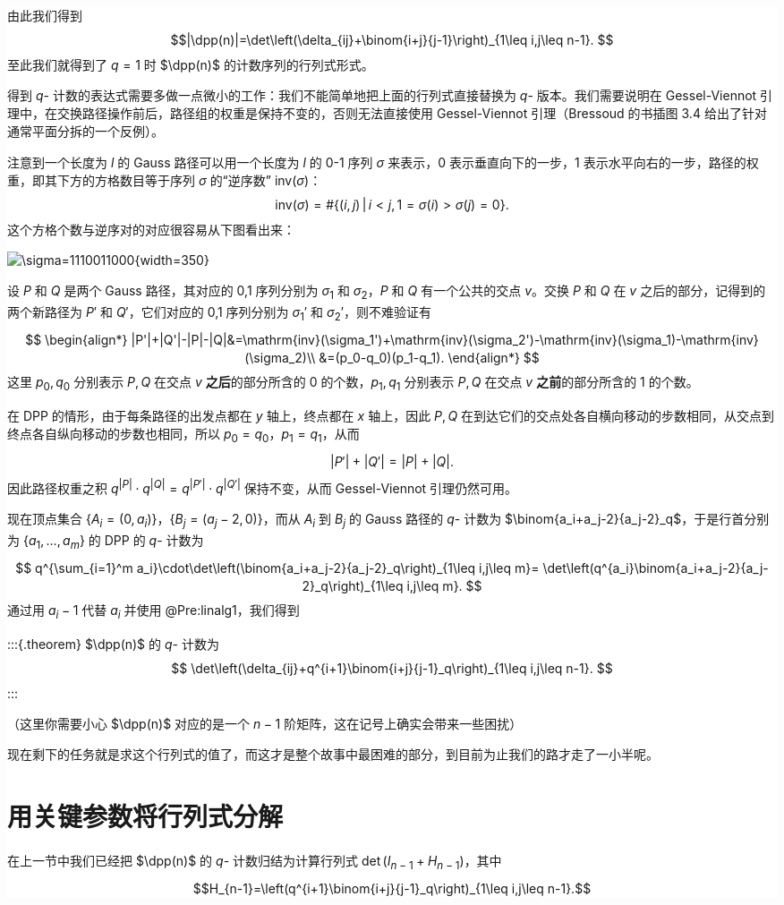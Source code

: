 由此我们得到 $$|\dpp(n)|=\det\left(\delta_{ij}+\binom{i+j}{j-1}\right)_{1\leq i,j\leq n-1}.
$$
至此我们就得到了 $q=1$ 时 $\dpp(n)$ 的计数序列的行列式形式。

得到 $q$- 计数的表达式需要多做一点微小的工作：我们不能简单地把上面的行列式直接替换为 $q$- 版本。我们需要说明在 Gessel-Viennot 引理中，在交换路径操作前后，路径组的权重是保持不变的，否则无法直接使用 Gessel-Viennot 引理（Bressoud 的书插图 3.4 给出了针对通常平面分拆的一个反例）。

注意到一个长度为 $l$ 的 Gauss 路径可以用一个长度为 $l$ 的 0-1 序列 $\sigma$ 来表示，0 表示垂直向下的一步，1 表示水平向右的一步，路径的权重，即其下方的方格数目等于序列 $\sigma$ 的“逆序数” $\mathrm{inv}(\sigma)$：
$$
\mathrm{inv}(\sigma) = \#\{(i,j)\, |\, i < j, 1=\sigma(i) >\sigma(j)=0\}.
$$
这个方格个数与逆序对的对应很容易从下图看出来：

![$\sigma=1110011000$](/images/dpp/path-weight.svg){width=350}

设 $P$ 和 $Q$ 是两个 Gauss 路径，其对应的 0,1 序列分别为 $\sigma_1$ 和 $\sigma_2$，$P$ 和 $Q$ 有一个公共的交点 $v$。交换 $P$ 和 $Q$ 在 $v$ 之后的部分，记得到的两个新路径为 $P'$ 和 $Q'$，它们对应的 0,1 序列分别为 $\sigma_1'$ 和 $\sigma_2'$，则不难验证有
$$
\begin{align*}
|P'|+|Q'|-|P|-|Q|&=\mathrm{inv}(\sigma_1')+\mathrm{inv}(\sigma_2')-\mathrm{inv}(\sigma_1)-\mathrm{inv}(\sigma_2)\\
&=(p_0-q_0)(p_1-q_1).
\end{align*}
$$
这里 $p_0,q_0$ 分别表示 $P,Q$ 在交点 $v$ **之后**的部分所含的 0 的个数，$p_1,q_1$ 分别表示 $P,Q$ 在交点 $v$ **之前**的部分所含的 1 的个数。

在 DPP 的情形，由于每条路径的出发点都在 $y$ 轴上，终点都在 $x$ 轴上，因此 $P,Q$ 在到达它们的交点处各自横向移动的步数相同，从交点到终点各自纵向移动的步数也相同，所以 $p_0=q_0$，$p_1=q_1$，从而
$$|P'|+|Q'|=|P|+|Q|.$$
因此路径权重之积 $q^{|P|}\cdot q^{|Q|}=q^{|P'|}\cdot q^{|Q'|}$ 保持不变，从而 Gessel-Viennot 引理仍然可用。

现在顶点集合 $\{A_i=(0,a_i)\}$，$\{B_j=(a_j-2,0)\}$，而从 $A_i$ 到 $B_j$ 的 Gauss 路径的 $q$- 计数为 $\binom{a_i+a_j-2}{a_j-2}_q$，于是行首分别为 $\{a_1,\ldots,a_m\}$ 的 DPP 的 $q$- 计数为
$$
q^{\sum_{i=1}^m a_i}\cdot\det\left(\binom{a_i+a_j-2}{a_j-2}_q\right)_{1\leq i,j\leq m}=
\det\left(q^{a_i}\binom{a_i+a_j-2}{a_j-2}_q\right)_{1\leq i,j\leq m}.
$$
通过用 $a_i-1$ 代替 $a_i$ 并使用 @Pre:linalg1，我们得到

:::{.theorem}
$\dpp(n)$ 的 $q$- 计数为
$$
\det\left(\delta_{ij}+q^{i+1}\binom{i+j}{j-1}_q\right)_{1\leq i,j\leq n-1}.
$$
:::

（这里你需要小心 $\dpp(n)$ 对应的是一个 $n-1$ 阶矩阵，这在记号上确实会带来一些困扰）


现在剩下的任务就是求这个行列式的值了，而这才是整个故事中最困难的部分，到目前为止我们的路才走了一小半呢。

# 用关键参数将行列式分解

在上一节中我们已经把 $\dpp(n)$ 的 $q$- 计数归结为计算行列式 $\det(I_{n-1}+H_{n-1})$，其中
$$H_{n-1}=\left(q^{i+1}\binom{i+j}{j-1}_q\right)_{1\leq i,j\leq n-1}.$$
